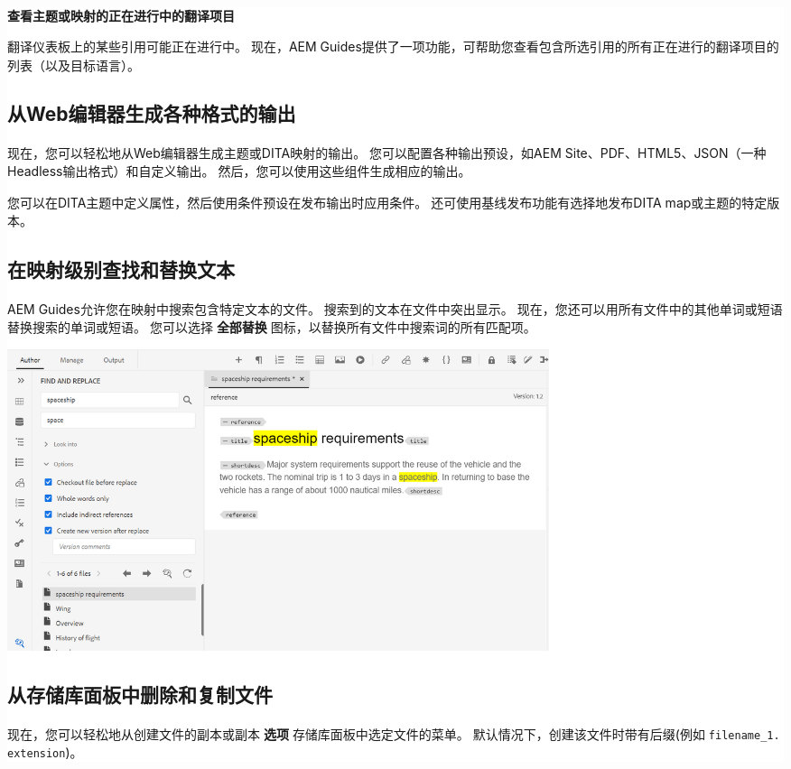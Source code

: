**查看主题或映射的正在进行中的翻译项目**

翻译仪表板上的某些引用可能正在进行中。 现在，AEM Guides提供了一项功能，可帮助您查看包含所选引用的所有正在进行的翻译项目的列表（以及目标语言）。


## 从Web编辑器生成各种格式的输出

现在，您可以轻松地从Web编辑器生成主题或DITA映射的输出。 您可以配置各种输出预设，如AEM Site、PDF、HTML5、JSON（一种Headless输出格式）和自定义输出。 然后，您可以使用这些组件生成相应的输出。

您可以在DITA主题中定义属性，然后使用条件预设在发布输出时应用条件。 还可使用基线发布功能有选择地发布DITA map或主题的特定版本。


## 在映射级别查找和替换文本

AEM Guides允许您在映射中搜索包含特定文本的文件。 搜索到的文本在文件中突出显示。 现在，您还可以用所有文件中的其他单词或短语替换搜索的单词或短语。 您可以选择 **全部替换** 图标，以替换所有文件中搜索词的所有匹配项。

<img src="assets/map-find-replace.png" alt="映射查找替换" width="600">

## 从存储库面板中删除和复制文件

现在，您可以轻松地从创建文件的副本或副本 **选项** 存储库面板中选定文件的菜单。 默认情况下，创建该文件时带有后缀(例如 `filename_1.extension`)。
